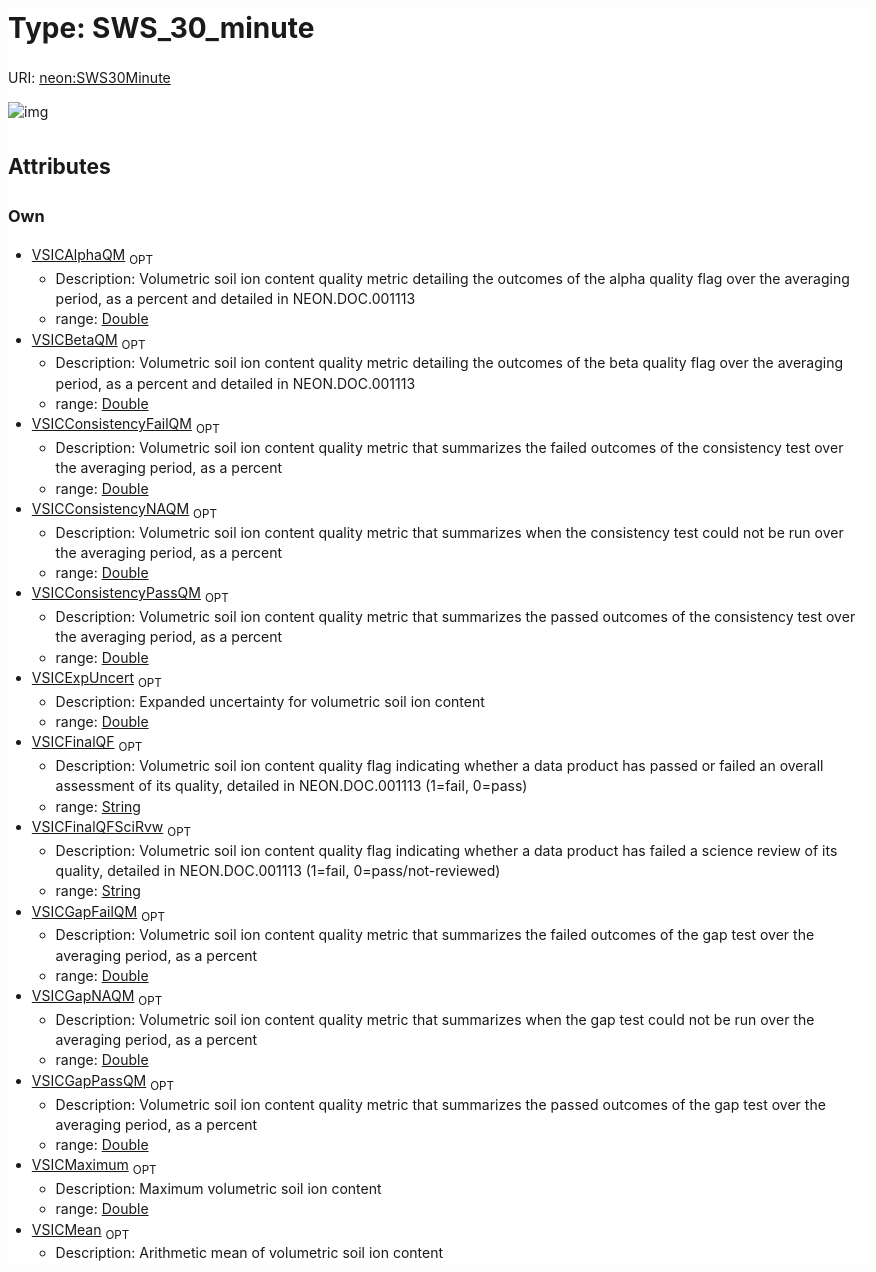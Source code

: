 
# Type: SWS_30_minute




URI: [neon:SWS30Minute](https://data.neonscience.org/SWS30Minute)


![img](http://yuml.me/diagram/nofunky;dir:TB/class/)

## Attributes


### Own

 * [VSICAlphaQM](VSICAlphaQM.md)  <sub>OPT</sub>
    * Description: Volumetric soil ion content quality metric detailing the outcomes of the alpha quality flag over the averaging period, as a percent and detailed in NEON.DOC.001113
    * range: [Double](types/Double.md)
 * [VSICBetaQM](VSICBetaQM.md)  <sub>OPT</sub>
    * Description: Volumetric soil ion content quality metric detailing the outcomes of the beta quality flag over the averaging period, as a percent and detailed in NEON.DOC.001113
    * range: [Double](types/Double.md)
 * [VSICConsistencyFailQM](VSICConsistencyFailQM.md)  <sub>OPT</sub>
    * Description: Volumetric soil ion content quality metric that summarizes the failed outcomes of the consistency test over the averaging period, as a percent
    * range: [Double](types/Double.md)
 * [VSICConsistencyNAQM](VSICConsistencyNAQM.md)  <sub>OPT</sub>
    * Description: Volumetric soil ion content quality metric that summarizes when the consistency test could not be run over the averaging period, as a percent
    * range: [Double](types/Double.md)
 * [VSICConsistencyPassQM](VSICConsistencyPassQM.md)  <sub>OPT</sub>
    * Description: Volumetric soil ion content quality metric that summarizes the passed outcomes of the consistency test over the averaging period, as a percent
    * range: [Double](types/Double.md)
 * [VSICExpUncert](VSICExpUncert.md)  <sub>OPT</sub>
    * Description: Expanded uncertainty for volumetric soil ion content
    * range: [Double](types/Double.md)
 * [VSICFinalQF](VSICFinalQF.md)  <sub>OPT</sub>
    * Description: Volumetric soil ion content quality flag indicating whether a data product has passed or failed an overall assessment of its quality, detailed in NEON.DOC.001113 (1=fail, 0=pass)
    * range: [String](types/String.md)
 * [VSICFinalQFSciRvw](VSICFinalQFSciRvw.md)  <sub>OPT</sub>
    * Description: Volumetric soil ion content quality flag indicating whether a data product has failed a science review of its quality, detailed in NEON.DOC.001113 (1=fail, 0=pass/not-reviewed)
    * range: [String](types/String.md)
 * [VSICGapFailQM](VSICGapFailQM.md)  <sub>OPT</sub>
    * Description: Volumetric soil ion content quality metric that summarizes the failed outcomes of the gap test over the averaging period, as a percent
    * range: [Double](types/Double.md)
 * [VSICGapNAQM](VSICGapNAQM.md)  <sub>OPT</sub>
    * Description: Volumetric soil ion content quality metric that summarizes when the gap test could not be run over the averaging period, as a percent
    * range: [Double](types/Double.md)
 * [VSICGapPassQM](VSICGapPassQM.md)  <sub>OPT</sub>
    * Description: Volumetric soil ion content quality metric that summarizes the passed outcomes of the gap test over the averaging period, as a percent
    * range: [Double](types/Double.md)
 * [VSICMaximum](VSICMaximum.md)  <sub>OPT</sub>
    * Description: Maximum volumetric soil ion content
    * range: [Double](types/Double.md)
 * [VSICMean](VSICMean.md)  <sub>OPT</sub>
    * Description: Arithmetic mean of volumetric soil ion content